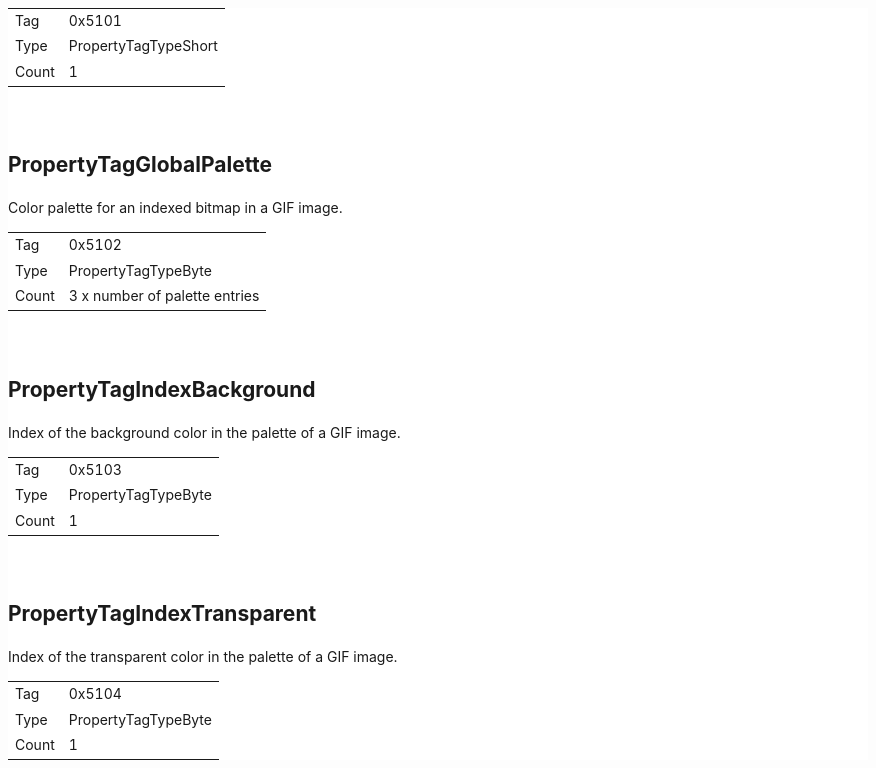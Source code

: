 

|       |                      |
|-------|----------------------|
| Tag   | 0x5101               |
| Type  | PropertyTagTypeShort |
| Count | 1                    |



 

## PropertyTagGlobalPalette

Color palette for an indexed bitmap in a GIF image.



|       |                               |
|-------|-------------------------------|
| Tag   | 0x5102                        |
| Type  | PropertyTagTypeByte           |
| Count | 3 x number of palette entries |



 

## PropertyTagIndexBackground

Index of the background color in the palette of a GIF image.



|       |                     |
|-------|---------------------|
| Tag   | 0x5103              |
| Type  | PropertyTagTypeByte |
| Count | 1                   |



 

## PropertyTagIndexTransparent

Index of the transparent color in the palette of a GIF image.



|       |                     |
|-------|---------------------|
| Tag   | 0x5104              |
| Type  | PropertyTagTypeByte |
| Count | 1                   |
